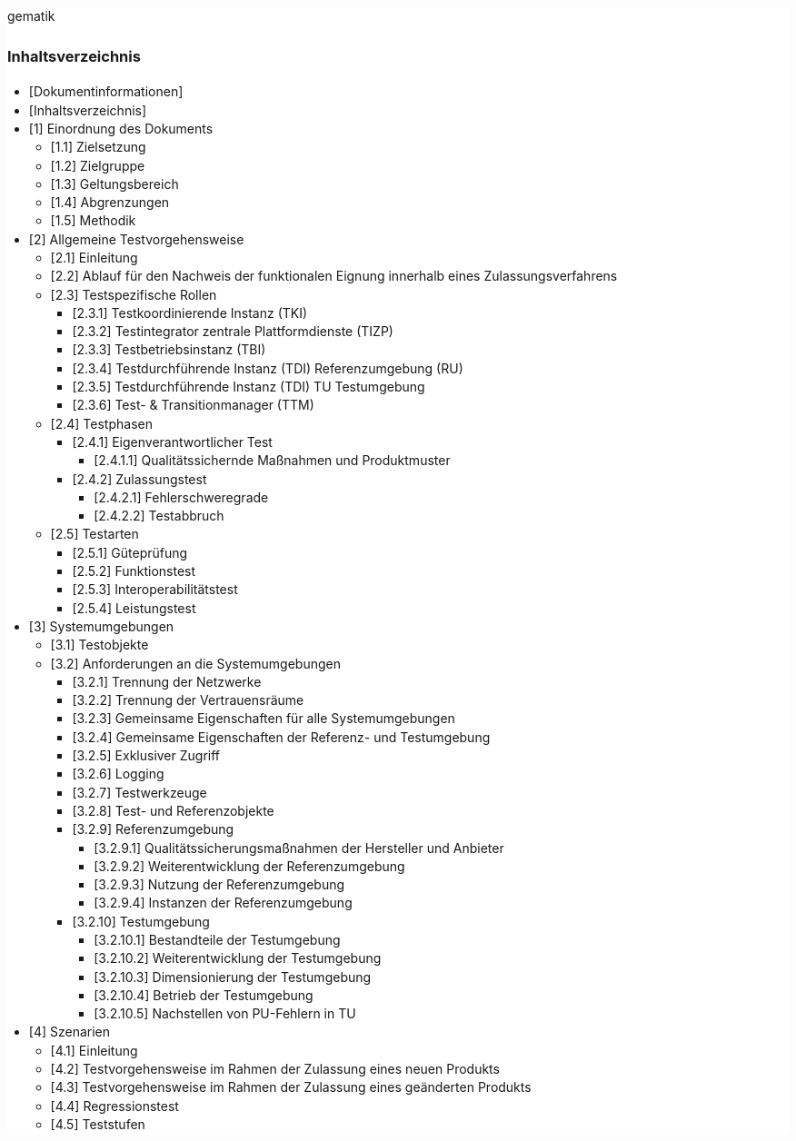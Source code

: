 </td><td>
gematik

</td></tr></table>

### Inhaltsverzeichnis

- [Dokumentinformationen]
- [Inhaltsverzeichnis]
- [1] Einordnung des Dokuments
  - [1.1] Zielsetzung
  - [1.2] Zielgruppe
  - [1.3] Geltungsbereich
  - [1.4] Abgrenzungen
  - [1.5] Methodik
- [2] Allgemeine Testvorgehensweise
  - [2.1] Einleitung
  - [2.2] Ablauf für den Nachweis der funktionalen Eignung innerhalb eines Zulassungsverfahrens
  - [2.3] Testspezifische Rollen
    - [2.3.1] Testkoordinierende Instanz (TKI)
    - [2.3.2] Testintegrator zentrale Plattformdienste (TIZP)
    - [2.3.3] Testbetriebsinstanz (TBI)
    - [2.3.4] Testdurchführende Instanz (TDI) Referenzumgebung (RU)
    - [2.3.5] Testdurchführende Instanz (TDI) TU Testumgebung
    - [2.3.6] Test- & Transitionmanager (TTM)
  - [2.4] Testphasen
    - [2.4.1] Eigenverantwortlicher Test
      - [2.4.1.1] Qualitätssichernde Maßnahmen und Produktmuster
    - [2.4.2] Zulassungstest
      - [2.4.2.1] Fehlerschweregrade
      - [2.4.2.2] Testabbruch
  - [2.5] Testarten
    - [2.5.1] Güteprüfung
    - [2.5.2] Funktionstest
    - [2.5.3] Interoperabilitätstest
    - [2.5.4] Leistungstest
- [3] Systemumgebungen
  - [3.1] Testobjekte
  - [3.2] Anforderungen an die Systemumgebungen
    - [3.2.1] Trennung der Netzwerke
    - [3.2.2] Trennung der Vertrauensräume
    - [3.2.3] Gemeinsame Eigenschaften für alle Systemumgebungen
    - [3.2.4] Gemeinsame Eigenschaften der Referenz- und Testumgebung
    - [3.2.5] Exklusiver Zugriff
    - [3.2.6] Logging
    - [3.2.7] Testwerkzeuge
    - [3.2.8] Test- und Referenzobjekte
    - [3.2.9] Referenzumgebung
      - [3.2.9.1] Qualitätssicherungsmaßnahmen der Hersteller und Anbieter
      - [3.2.9.2] Weiterentwicklung der Referenzumgebung
      - [3.2.9.3] Nutzung der Referenzumgebung
      - [3.2.9.4] Instanzen der Referenzumgebung
    - [3.2.10] Testumgebung
      - [3.2.10.1] Bestandteile der Testumgebung
      - [3.2.10.2] Weiterentwicklung der Testumgebung
      - [3.2.10.3] Dimensionierung der Testumgebung
      - [3.2.10.4] Betrieb der Testumgebung
      - [3.2.10.5] Nachstellen von PU-Fehlern in TU
- [4] Szenarien
  - [4.1] Einleitung
  - [4.2] Testvorgehensweise im Rahmen der Zulassung eines neuen Produkts
  - [4.3] Testvorgehensweise im Rahmen der Zulassung eines geänderten Produkts
  - [4.4] Regressionstest
  - [4.5] Teststufen